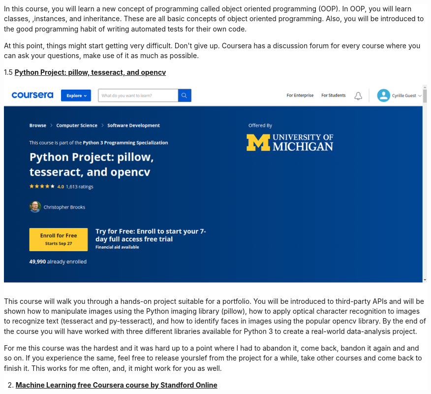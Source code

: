 In this course, you will learn a new concept of programming called object oriented programming (OOP). In OOP, you will learn classes, ,instances, and inheritance. These are all basic concepts of object oriented programming. Also, you will be introduced to the good programming habit of writing automated tests for their own code. 

At this point, things might start getting very difficult. Don't give up. Coursera has a discussion forum for every course where you can ask your questions, make use of it as much as possible.

1.5 **[Python Project: pillow, tesseract, and opencv](https://www.coursera.org/learn/python-project?specialization=python-3-programming)**  

![image tooltip here](/images/python_project.png)

This course will walk you through a hands-on project suitable for a portfolio. You will be introduced to third-party APIs and will be shown how to manipulate images using the Python imaging library (pillow), how to apply optical character recognition to images to recognize text (tesseract and py-tesseract), and how to identify faces in images using the popular opencv library. By the end of the course you will have worked with three different libraries available for Python 3 to create a real-world data-analysis project.

For me this course was the hardest and it was hard up to a point where I had to abandon it, come back, bandon it again and and so on. If you experience the same, feel free to release yourslef from the project for a while, take other courses and come back to finish it. This works for me often, and, it might work for you as well. 


2. **[Machine Learning free Coursera course by Standford Online](https://www.coursera.org/learn/machine-learning?specialization=python-3-programming)**
